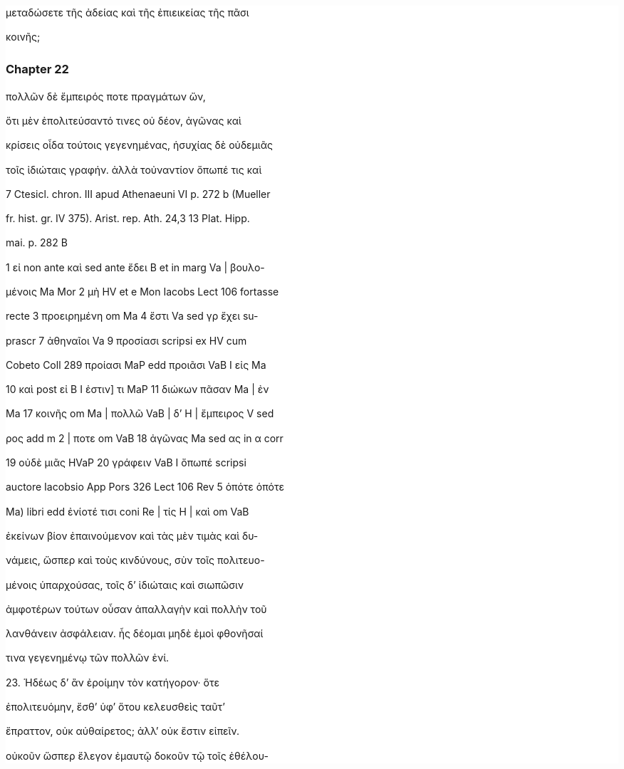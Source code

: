 μεταδώσετε τῆς ἀδείας καὶ τῆς ἐπιεικείας τῆς πᾶσι

κοινῆς;</p>


### Chapter 22

<p>πολλῶν δὲ ἔμπειρός ποτε πραγμάτων ὤν,

ὅτι μὲν ἐπολιτεύσαντό τινες οὐ δέον, ἀγῶνας καὶ

κρίσεις οἶδα τούτοις γεγενημένας, ἡσυχίας δὲ οὐδεμιᾶς

τοῖς ἰδιώταις γραφήν. ἀλλὰ τοὐναντίον ὄπωπέ τις καὶ <lb n="20"/>

<note type="footnote">7 Ctesicl. chron. III apud Athenaeuni VI p. 272 b (Mueller

fr. hist. gr. IV 375). Arist. rep. Ath. 24,3 13 Plat. Hipp.

mai. p. 282 B</note>

<note type="footnote">1 εἰ non ante καὶ sed ante ἔδει Β et in marg Va | βουλο-

μένοις Ma Mor 2 μὴ HV et e Mon Iacobs Lect 106 fortasse

recte 3 προειρημένη om Ma 4 ἔστι Va sed γρ ἔχει su-

prascr 7 ἀθηναῖοι Va 9 προσίασι scripsi ex ΗV cum

Cobeto Coll 289 προίασι MaP edd προιᾶσι VaB Ι εἰς Ma

10 καὶ post εἰ Β Ι ἐστιν] τι MaP 11 διώκων πᾶσαν Ma | ἐν

Ma 17 κοινῆς om Ma | πολλῶ VaB | δ’ H | ἔμπειρος V sed

ρος add m 2 | ποτε om VaB 18 ἀγῶνας Ma sed ας in α corr</note>

<note type="footnote">19 οὐδὲ μιᾶς HVaP 20 γράφειν VaB Ι ὄπωπέ scripsi

auctore Iacobsio App Pors 326 Lect 106 Rev 5 ὁπότε ὁπότε

Ma) libri edd ἐνίοτέ τισι coni Re | τίς Η | καὶ om VaB</note>



<pb n="388"/>

ἐκείνων βίον ἐπαινούμενον καὶ τὰς μὲν τιμὰς καὶ δυ-

νάμεις, ὥσπερ καὶ τοὺς κινδύνους, σὺν τοῖς πολιτευο-

μένοις ὑπαρχούσας, τοῖς δ’ ἰδιώταις καὶ σιωπῶσιν

ἀμφοτέρων τούτων οὖσαν ἀπαλλαγὴν καὶ πολλὴν τοῦ

<lb n="5"/> λανθάνειν ἀσφάλειαν. ἧς δέομαι μηδὲ ἐμοὶ φθονῆσαί

τινα γεγενημένῳ τῶν πολλῶν ἐνί.</p>

<p>23. Ἡδέως δ’ ἂν ἐροίμην τὸν κατήγορον· ὅτε

ἐπολιτευόμην, ἔσθ’ ὑφ’ ὅτου κελευσθεὶς ταῦτ’

ἔπραττον, οὐκ αὐθαίρετος; ἀλλ’ οὐκ ἔστιν εἰπεῖν.

<lb n="10"/> οὐκοῦν ὥσπερ ἔλεγον ἐμαυτῷ δοκοῦν τῷ τοῖς ἐθέλου-
